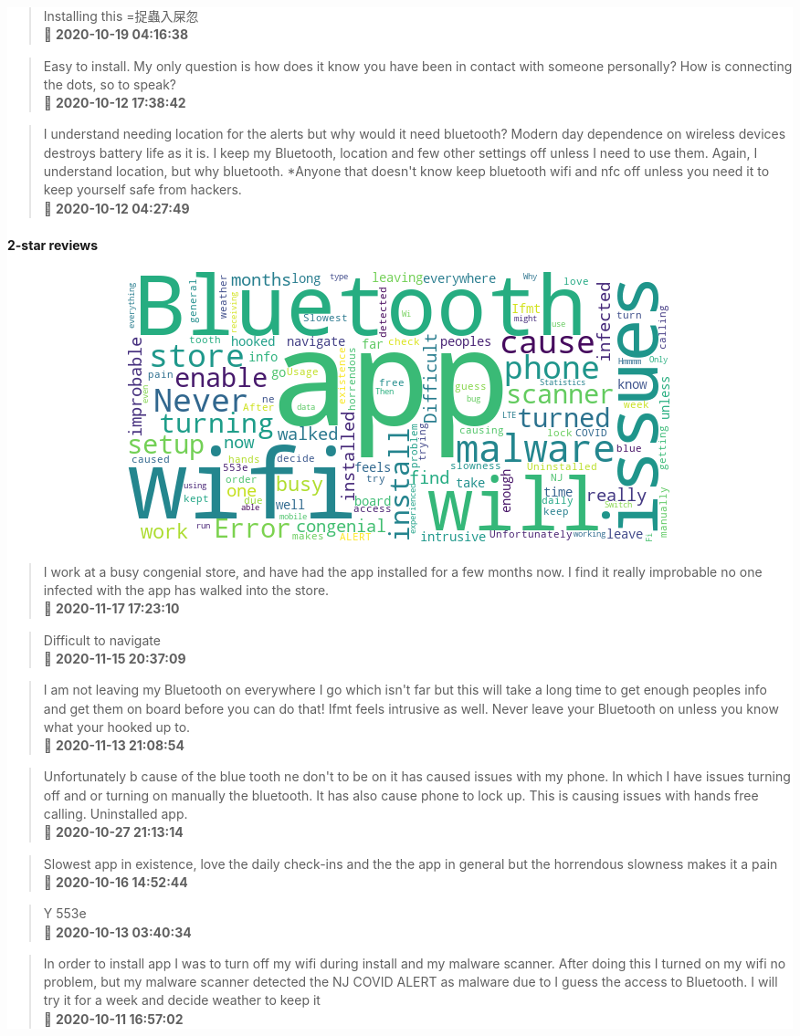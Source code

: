 > Installing this =捉蟲入屎忽<br> :date: __2020-10-19 04:16:38__

> Easy to install. My only question is how does it know you have been in contact with someone personally? How is connecting the dots, so to speak?<br> :date: __2020-10-12 17:38:42__

> I understand needing location for the alerts but why would it need bluetooth? Modern day dependence on wireless devices destroys battery life as it is. I keep my Bluetooth, location and few other settings off unless I need to use them. Again, I understand location, but why bluetooth. *Anyone that doesn't know keep bluetooth wifi and nfc off unless you need it to keep yourself safe from hackers.<br> :date: __2020-10-12 04:27:49__



#### 2-star reviews

<p align="center">
<img src="2_star_reviews_wordcloud.png" alt="com.nj.gov.covidalert 2 reviews"/>
</p>

> I work at a busy congenial store, and have had the app installed for a few months now. I find it really improbable no one infected with the app has walked into the store.<br> :date: __2020-11-17 17:23:10__

> Difficult to navigate<br> :date: __2020-11-15 20:37:09__

> I am not leaving my Bluetooth on everywhere I go which isn't far but this will take a long time to get enough peoples info and get them on board before you can do that! Ifmt feels intrusive as well. Never leave your Bluetooth on unless you know what your hooked up to.<br> :date: __2020-11-13 21:08:54__

> Unfortunately b cause of the blue tooth ne don't to be on it has caused issues with my phone. In which I have issues turning off and or turning on manually the bluetooth. It has also cause phone to lock up. This is causing issues with hands free calling. Uninstalled app.<br> :date: __2020-10-27 21:13:14__

> Slowest app in existence, love the daily check-ins and the the app in general but the horrendous slowness makes it a pain<br> :date: __2020-10-16 14:52:44__

> Y 553e<br> :date: __2020-10-13 03:40:34__

> In order to install app I was to turn off my wifi during install and my malware scanner. After doing this I turned on my wifi no problem, but my malware scanner detected the NJ COVID ALERT as malware due to I guess the access to Bluetooth. I will try it for a week and decide weather to keep it<br> :date: __2020-10-11 16:57:02__

